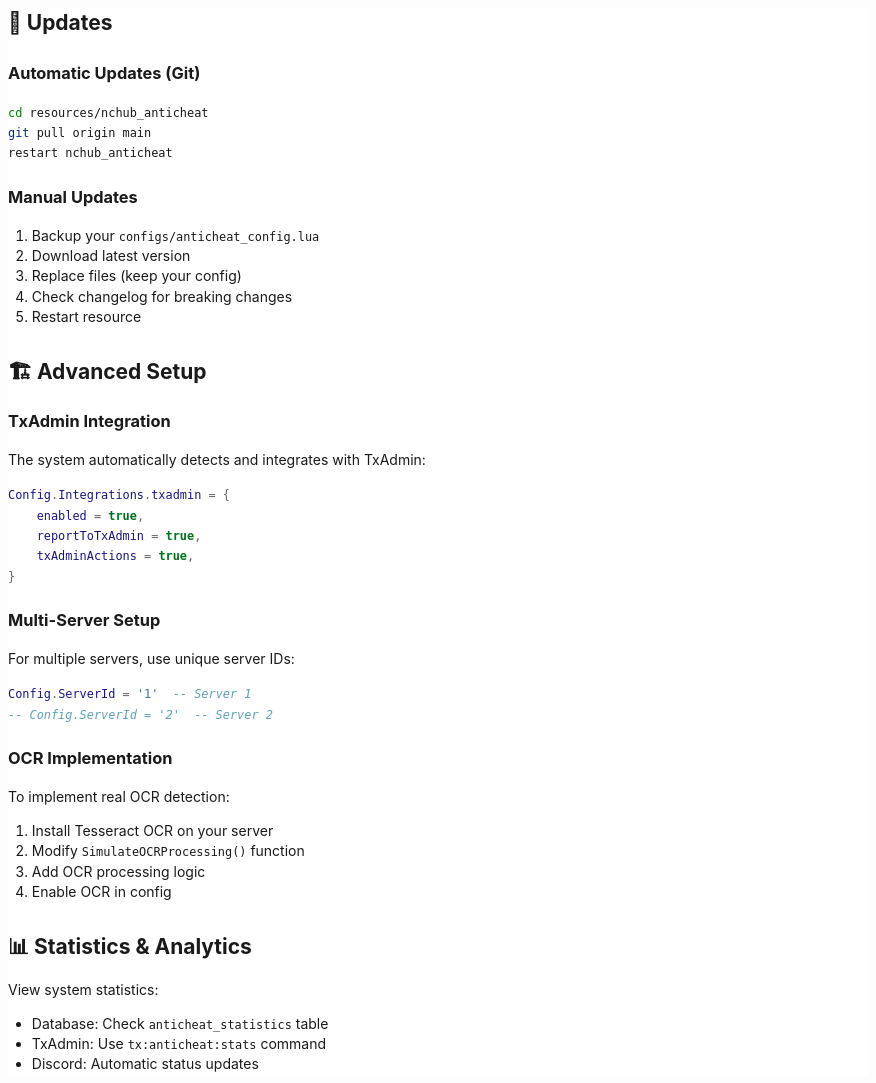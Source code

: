 ## 🔄 Updates

### Automatic Updates (Git)
```bash
cd resources/nchub_anticheat
git pull origin main
restart nchub_anticheat
```

### Manual Updates
1. Backup your `configs/anticheat_config.lua`
2. Download latest version
3. Replace files (keep your config)
4. Check changelog for breaking changes
5. Restart resource

## 🏗️ Advanced Setup

### TxAdmin Integration
The system automatically detects and integrates with TxAdmin:

```lua
Config.Integrations.txadmin = {
    enabled = true,
    reportToTxAdmin = true,
    txAdminActions = true,
}
```

### Multi-Server Setup
For multiple servers, use unique server IDs:

```lua
Config.ServerId = '1'  -- Server 1
-- Config.ServerId = '2'  -- Server 2
```

### OCR Implementation
To implement real OCR detection:

1. Install Tesseract OCR on your server
2. Modify `SimulateOCRProcessing()` function
3. Add OCR processing logic
4. Enable OCR in config

## 📊 Statistics & Analytics

View system statistics:
- Database: Check `anticheat_statistics` table
- TxAdmin: Use `tx:anticheat:stats` command
- Discord: Automatic status updates
